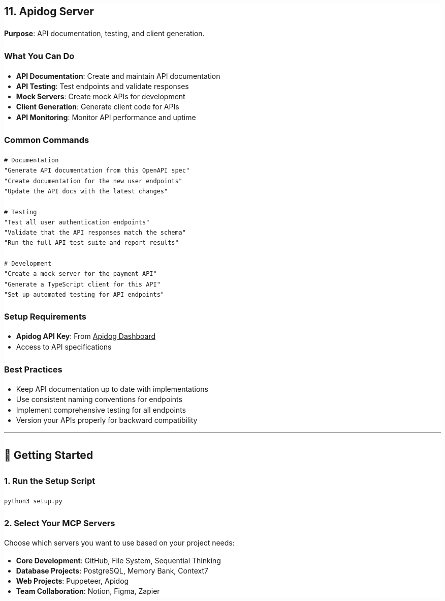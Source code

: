 
## 11. Apidog Server

**Purpose**: API documentation, testing, and client generation.

### What You Can Do
- **API Documentation**: Create and maintain API documentation
- **API Testing**: Test endpoints and validate responses
- **Mock Servers**: Create mock APIs for development
- **Client Generation**: Generate client code for APIs
- **API Monitoring**: Monitor API performance and uptime

### Common Commands
```
# Documentation
"Generate API documentation from this OpenAPI spec"
"Create documentation for the new user endpoints"
"Update the API docs with the latest changes"

# Testing
"Test all user authentication endpoints"
"Validate that the API responses match the schema"
"Run the full API test suite and report results"

# Development
"Create a mock server for the payment API"
"Generate a TypeScript client for this API"
"Set up automated testing for API endpoints"
```

### Setup Requirements
- **Apidog API Key**: From [Apidog Dashboard](https://apidog.com)
- Access to API specifications

### Best Practices
- Keep API documentation up to date with implementations
- Use consistent naming conventions for endpoints
- Implement comprehensive testing for all endpoints
- Version your APIs properly for backward compatibility

---

## 🚀 Getting Started

### 1. Run the Setup Script
```bash
python3 setup.py
```

### 2. Select Your MCP Servers
Choose which servers you want to use based on your project needs:
- **Core Development**: GitHub, File System, Sequential Thinking
- **Database Projects**: PostgreSQL, Memory Bank, Context7
- **Web Projects**: Puppeteer, Apidog
- **Team Collaboration**: Notion, Figma, Zapier
